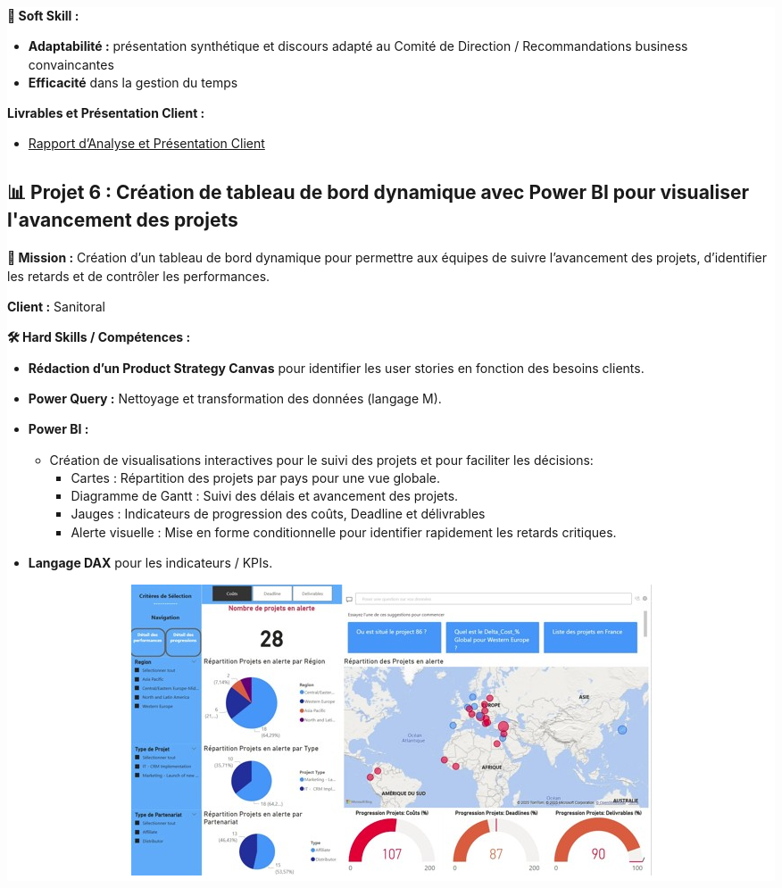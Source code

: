 **🧠 Soft Skill :**

* **Adaptabilité :** présentation synthétique et discours adapté au Comité de Direction / Recommandations business convaincantes
* **Efficacité** dans la gestion du temps

**Livrables et Présentation Client :**

* [Rapport d’Analyse et Présentation Client](https://github.com/frjolly/Archive/tree/main/Optimisez_la_gestion_%26_nettoyez_les_donnes_du_stock_d'une_boutique)

## 📊 **Projet 6 : Création de tableau de bord dynamique avec Power BI pour visualiser l'avancement des projets**

**🎯 Mission :** Création d’un tableau de bord dynamique pour permettre aux équipes de suivre l’avancement des projets, d’identifier les retards et de contrôler les performances.

**Client :** Sanitoral

**🛠️ Hard Skills / Compétences :**

* **Rédaction d’un Product Strategy Canvas** pour identifier les user stories en fonction des besoins clients.
* **Power Query :** Nettoyage et transformation des données (langage M).
* **Power BI :**
  * Création de visualisations interactives pour le suivi des projets et pour faciliter les décisions:
     * Cartes : Répartition des projets par pays pour une vue globale.
     * Diagramme de Gantt : Suivi des délais et avancement des projets.
     * Jauges : Indicateurs de progression des coûts, Deadline et délivrables
     * Alerte visuelle : Mise en forme conditionnelle pour identifier rapidement les retards critiques.
            
* **Langage DAX** pour les indicateurs / KPIs.

  
<div align="center">
  <img src="https://github.com/frjolly/Mes-Projets-et-Realisations/blob/main/images/sanito_pbi.jpg" alt="sanito">
   </div>

